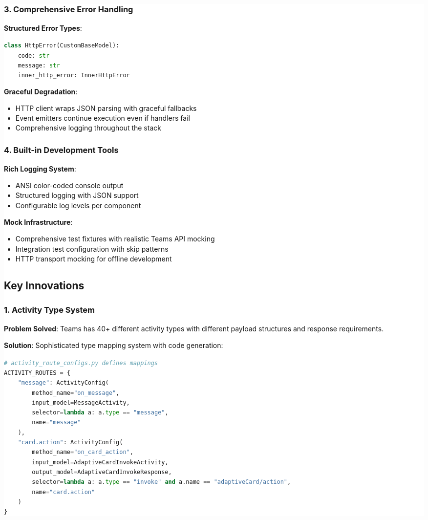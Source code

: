 ### 3. Comprehensive Error Handling

**Structured Error Types**:
```python
class HttpError(CustomBaseModel):
    code: str
    message: str
    inner_http_error: InnerHttpError
```

**Graceful Degradation**:
- HTTP client wraps JSON parsing with graceful fallbacks
- Event emitters continue execution even if handlers fail
- Comprehensive logging throughout the stack

### 4. Built-in Development Tools

**Rich Logging System**:
- ANSI color-coded console output
- Structured logging with JSON support
- Configurable log levels per component

**Mock Infrastructure**:
- Comprehensive test fixtures with realistic Teams API mocking
- Integration test configuration with skip patterns
- HTTP transport mocking for offline development

## Key Innovations

### 1. Activity Type System

**Problem Solved**: Teams has 40+ different activity types with different payload structures and response requirements.

**Solution**: Sophisticated type mapping system with code generation:

```python
# activity_route_configs.py defines mappings
ACTIVITY_ROUTES = {
    "message": ActivityConfig(
        method_name="on_message",
        input_model=MessageActivity,
        selector=lambda a: a.type == "message",
        name="message"
    ),
    "card.action": ActivityConfig(
        method_name="on_card_action", 
        input_model=AdaptiveCardInvokeActivity,
        output_model=AdaptiveCardInvokeResponse,
        selector=lambda a: a.type == "invoke" and a.name == "adaptiveCard/action",
        name="card.action"
    )
}
```

